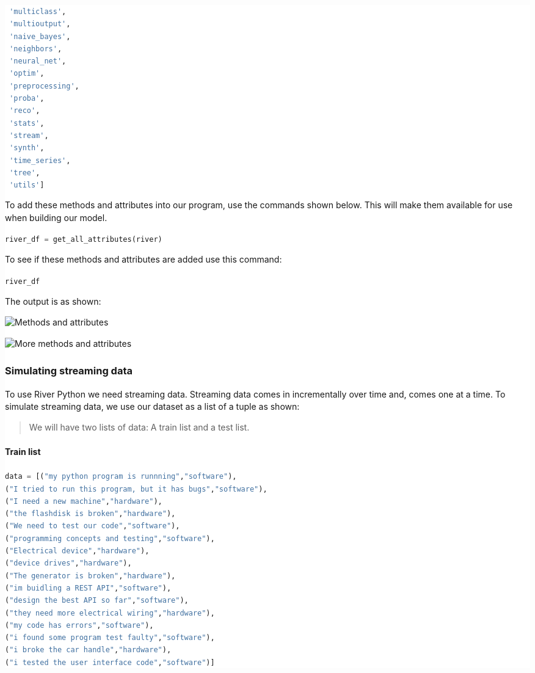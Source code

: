 ```bash
 'multiclass',
 'multioutput',
 'naive_bayes',
 'neighbors',
 'neural_net',
 'optim',
 'preprocessing',
 'proba',
 'reco',
 'stats',
 'stream',
 'synth',
 'time_series',
 'tree',
 'utils']
```

To add these methods and attributes into our program, use the commands shown below. This will make them available for use when building our model.

```python
river_df = get_all_attributes(river)
```

To see if these methods and attributes are added use this command:

```python
river_df
```

The output is as shown:

![Methods and attributes](/engineering-education/multiclass-text-classification-with-pyspark/methods-and-attributes-1.jpg)

![More methods and attributes](/engineering-education/multiclass-text-classification-with-pyspark/methods-and-attributes-2.jpg)

### Simulating streaming data

To use River Python we need streaming data. Streaming data comes in incrementally over time and, comes one at a time. To simulate streaming data, we use our dataset as a list of a tuple as shown:

> We will have two lists of data: A train list and a test list.

#### Train list

```python
data = [("my python program is runnning","software"),
("I tried to run this program, but it has bugs","software"),
("I need a new machine","hardware"),
("the flashdisk is broken","hardware"),
("We need to test our code","software"),
("programming concepts and testing","software"),
("Electrical device","hardware"),
("device drives","hardware"),
("The generator is broken","hardware"),
("im buidling a REST API","software"),
("design the best API so far","software"),
("they need more electrical wiring","hardware"),
("my code has errors","software"),
("i found some program test faulty","software"),
("i broke the car handle","hardware"),
("i tested the user interface code","software")]
```
